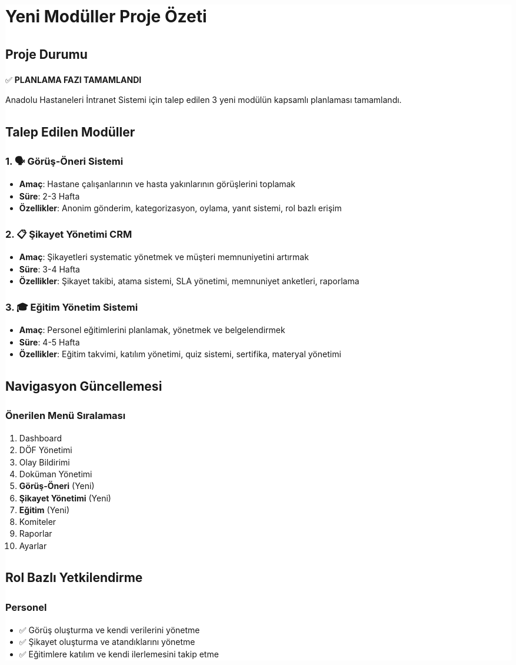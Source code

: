 # Yeni Modüller Proje Özeti

## Proje Durumu
✅ **PLANLAMA FAZI TAMAMLANDI**

Anadolu Hastaneleri İntranet Sistemi için talep edilen 3 yeni modülün kapsamlı planlaması tamamlandı.

## Talep Edilen Modüller

### 1. 🗣️ Görüş-Öneri Sistemi
- **Amaç**: Hastane çalışanlarının ve hasta yakınlarının görüşlerini toplamak
- **Süre**: 2-3 Hafta
- **Özellikler**: Anonim gönderim, kategorizasyon, oylama, yanıt sistemi, rol bazlı erişim

### 2. 📋 Şikayet Yönetimi CRM
- **Amaç**: Şikayetleri systematic yönetmek ve müşteri memnuniyetini artırmak
- **Süre**: 3-4 Hafta
- **Özellikler**: Şikayet takibi, atama sistemi, SLA yönetimi, memnuniyet anketleri, raporlama

### 3. 🎓 Eğitim Yönetim Sistemi
- **Amaç**: Personel eğitimlerini planlamak, yönetmek ve belgelendirmek
- **Süre**: 4-5 Hafta
- **Özellikler**: Eğitim takvimi, katılım yönetimi, quiz sistemi, sertifika, materyal yönetimi

## Navigasyon Güncellemesi

### Önerilen Menü Sıralaması
1. Dashboard
2. DÖF Yönetimi
3. Olay Bildirimi
4. Doküman Yönetimi
5. **Görüş-Öneri** (Yeni)
6. **Şikayet Yönetimi** (Yeni)
7. **Eğitim** (Yeni)
8. Komiteler
9. Raporlar
10. Ayarlar

## Rol Bazlı Yetkilendirme

### Personel
- ✅ Görüş oluşturma ve kendi verilerini yönetme
- ✅ Şikayet oluşturma ve atandıklarını yönetme
- ✅ Eğitimlere katılım ve kendi ilerlemesini takip etme
